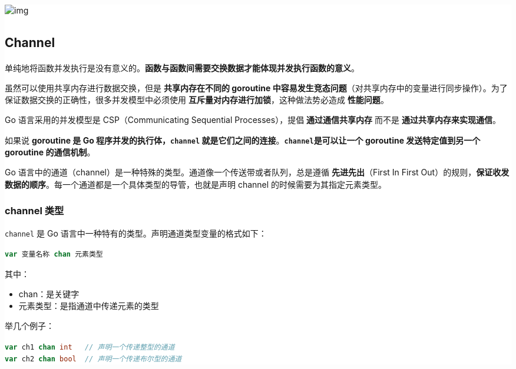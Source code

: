 ![img](https://run-notes.oss-cn-beijing.aliyuncs.com/notes/202307251622031.webp)





## Channel

单纯地将函数并发执行是没有意义的。**函数与函数间需要交换数据才能体现并发执行函数的意义**。

虽然可以使用共享内存进行数据交换，但是 **共享内存在不同的 goroutine 中容易发生竞态问题**（对共享内存中的变量进行同步操作）。为了保证数据交换的正确性，很多并发模型中必须使用 **互斥量对内存进行加锁**，这种做法势必造成 **性能问题**。

Go 语言采用的并发模型是 CSP（Communicating Sequential Processes），提倡 **通过通信共享内存** 而不是 **通过共享内存来实现通信**。

如果说 **goroutine 是 Go 程序并发的执行体，`channel` 就是它们之间的连接**。**`channel`是可以让一个 goroutine 发送特定值到另一个 goroutine 的通信机制**。

Go 语言中的通道（channel）是一种特殊的类型。通道像一个传送带或者队列，总是遵循 **先进先出**（First In First Out）的规则，**保证收发数据的顺序**。每一个通道都是一个具体类型的导管，也就是声明 channel 的时候需要为其指定元素类型。



### channel 类型

`channel` 是 Go 语言中一种特有的类型。声明通道类型变量的格式如下：

```go
var 变量名称 chan 元素类型
```

其中：

- chan：是关键字
- 元素类型：是指通道中传递元素的类型

举几个例子：

```go
var ch1 chan int   // 声明一个传递整型的通道
var ch2 chan bool  // 声明一个传递布尔型的通道
